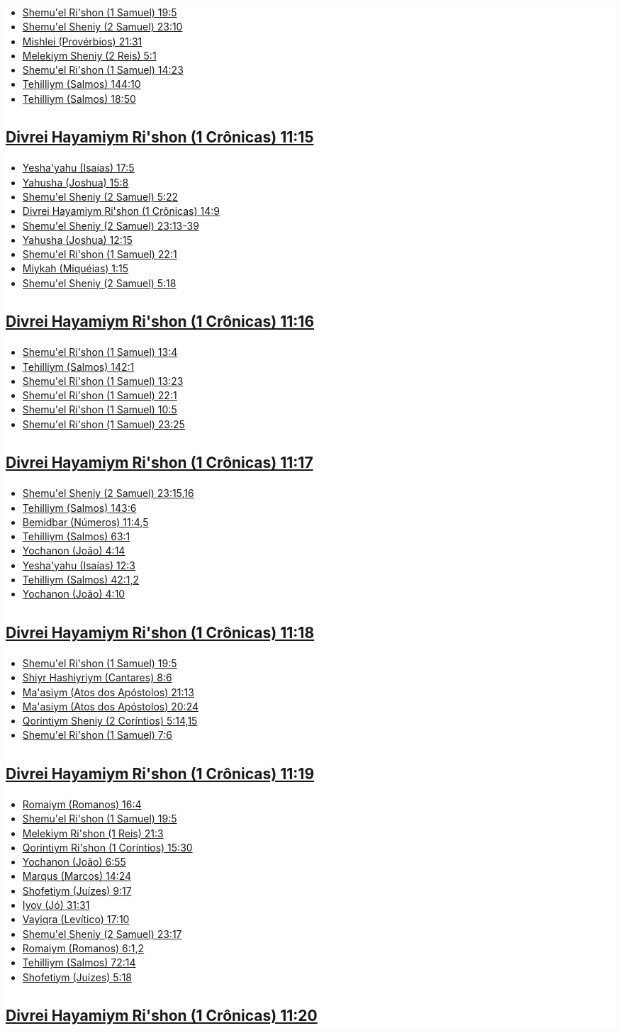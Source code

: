 - [Shemu'el Ri'shon (1 Samuel) 19:5](https://bible.ozzuu.com/pt_yah/1Sm/19#5)
- [Shemu'el Sheniy (2 Samuel) 23:10](https://bible.ozzuu.com/pt_yah/2Sm/23#10)
- [Mishlei (Provérbios) 21:31](https://bible.ozzuu.com/pt_yah/Pro/21#31)
- [Melekiym Sheniy (2 Reis) 5:1](https://bible.ozzuu.com/pt_yah/2Ki/5#1)
- [Shemu'el Ri'shon (1 Samuel) 14:23](https://bible.ozzuu.com/pt_yah/1Sm/14#23)
- [Tehilliym (Salmos) 144:10](https://bible.ozzuu.com/pt_yah/Psa/144#10)
- [Tehilliym (Salmos) 18:50](https://bible.ozzuu.com/pt_yah/Psa/18#50)
<h2 id="15"><a href="https://bible.ozzuu.com/pt_yah/1Ch/11#15" target="_blank">Divrei Hayamiym Ri'shon (1 Crônicas) 11:15</a></h2>

- [Yesha'yahu (Isaías) 17:5](https://bible.ozzuu.com/pt_yah/Isa/17#5)
- [Yahusha (Joshua) 15:8](https://bible.ozzuu.com/pt_yah/Jos/15#8)
- [Shemu'el Sheniy (2 Samuel) 5:22](https://bible.ozzuu.com/pt_yah/2Sm/5#22)
- [Divrei Hayamiym Ri'shon (1 Crônicas) 14:9](https://bible.ozzuu.com/pt_yah/1Ch/14#9)
- [Shemu'el Sheniy (2 Samuel) 23:13-39](https://bible.ozzuu.com/pt_yah/2Sm/23#13)
- [Yahusha (Joshua) 12:15](https://bible.ozzuu.com/pt_yah/Jos/12#15)
- [Shemu'el Ri'shon (1 Samuel) 22:1](https://bible.ozzuu.com/pt_yah/1Sm/22#1)
- [Miykah (Miquéias) 1:15](https://bible.ozzuu.com/pt_yah/Mic/1#15)
- [Shemu'el Sheniy (2 Samuel) 5:18](https://bible.ozzuu.com/pt_yah/2Sm/5#18)
<h2 id="16"><a href="https://bible.ozzuu.com/pt_yah/1Ch/11#16" target="_blank">Divrei Hayamiym Ri'shon (1 Crônicas) 11:16</a></h2>

- [Shemu'el Ri'shon (1 Samuel) 13:4](https://bible.ozzuu.com/pt_yah/1Sm/13#4)
- [Tehilliym (Salmos) 142:1](https://bible.ozzuu.com/pt_yah/Psa/142#1)
- [Shemu'el Ri'shon (1 Samuel) 13:23](https://bible.ozzuu.com/pt_yah/1Sm/13#23)
- [Shemu'el Ri'shon (1 Samuel) 22:1](https://bible.ozzuu.com/pt_yah/1Sm/22#1)
- [Shemu'el Ri'shon (1 Samuel) 10:5](https://bible.ozzuu.com/pt_yah/1Sm/10#5)
- [Shemu'el Ri'shon (1 Samuel) 23:25](https://bible.ozzuu.com/pt_yah/1Sm/23#25)
<h2 id="17"><a href="https://bible.ozzuu.com/pt_yah/1Ch/11#17" target="_blank">Divrei Hayamiym Ri'shon (1 Crônicas) 11:17</a></h2>

- [Shemu'el Sheniy (2 Samuel) 23:15,16](https://bible.ozzuu.com/pt_yah/2Sm/23#15)
- [Tehilliym (Salmos) 143:6](https://bible.ozzuu.com/pt_yah/Psa/143#6)
- [Bemidbar (Números) 11:4,5](https://bible.ozzuu.com/pt_yah/Num/11#4)
- [Tehilliym (Salmos) 63:1](https://bible.ozzuu.com/pt_yah/Psa/63#1)
- [Yochanon (João) 4:14](https://bible.ozzuu.com/pt_yah/Joh/4#14)
- [Yesha'yahu (Isaías) 12:3](https://bible.ozzuu.com/pt_yah/Isa/12#3)
- [Tehilliym (Salmos) 42:1,2](https://bible.ozzuu.com/pt_yah/Psa/42#1)
- [Yochanon (João) 4:10](https://bible.ozzuu.com/pt_yah/Joh/4#10)
<h2 id="18"><a href="https://bible.ozzuu.com/pt_yah/1Ch/11#18" target="_blank">Divrei Hayamiym Ri'shon (1 Crônicas) 11:18</a></h2>

- [Shemu'el Ri'shon (1 Samuel) 19:5](https://bible.ozzuu.com/pt_yah/1Sm/19#5)
- [Shiyr Hashiyriym (Cantares) 8:6](https://bible.ozzuu.com/pt_yah/Sos/8#6)
- [Ma'asiym (Atos dos Apóstolos) 21:13](https://bible.ozzuu.com/pt_yah/Act/21#13)
- [Ma'asiym (Atos dos Apóstolos) 20:24](https://bible.ozzuu.com/pt_yah/Act/20#24)
- [Qorintiym Sheniy (2 Coríntios) 5:14,15](https://bible.ozzuu.com/pt_yah/2Co/5#14)
- [Shemu'el Ri'shon (1 Samuel) 7:6](https://bible.ozzuu.com/pt_yah/1Sm/7#6)
<h2 id="19"><a href="https://bible.ozzuu.com/pt_yah/1Ch/11#19" target="_blank">Divrei Hayamiym Ri'shon (1 Crônicas) 11:19</a></h2>

- [Romaiym (Romanos) 16:4](https://bible.ozzuu.com/pt_yah/Rom/16#4)
- [Shemu'el Ri'shon (1 Samuel) 19:5](https://bible.ozzuu.com/pt_yah/1Sm/19#5)
- [Melekiym Ri'shon (1 Reis) 21:3](https://bible.ozzuu.com/pt_yah/1Ki/21#3)
- [Qorintiym Ri'shon (1 Coríntios) 15:30](https://bible.ozzuu.com/pt_yah/1Co/15#30)
- [Yochanon (João) 6:55](https://bible.ozzuu.com/pt_yah/Joh/6#55)
- [Marqus (Marcos) 14:24](https://bible.ozzuu.com/pt_yah/Mar/14#24)
- [Shofetiym (Juízes) 9:17](https://bible.ozzuu.com/pt_yah/Jdg/9#17)
- [Iyov (Jó) 31:31](https://bible.ozzuu.com/pt_yah/Job/31#31)
- [Vayiqra (Levítico) 17:10](https://bible.ozzuu.com/pt_yah/Lev/17#10)
- [Shemu'el Sheniy (2 Samuel) 23:17](https://bible.ozzuu.com/pt_yah/2Sm/23#17)
- [Romaiym (Romanos) 6:1,2](https://bible.ozzuu.com/pt_yah/Rom/6#1)
- [Tehilliym (Salmos) 72:14](https://bible.ozzuu.com/pt_yah/Psa/72#14)
- [Shofetiym (Juízes) 5:18](https://bible.ozzuu.com/pt_yah/Jdg/5#18)
<h2 id="20"><a href="https://bible.ozzuu.com/pt_yah/1Ch/11#20" target="_blank">Divrei Hayamiym Ri'shon (1 Crônicas) 11:20</a></h2>